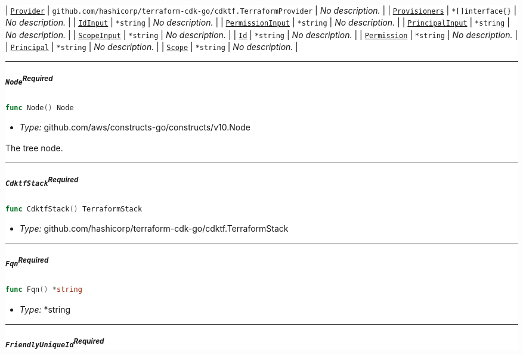 | <code><a href="#@cdktf/provider-databricks.secretAcl.SecretAcl.property.provider">Provider</a></code> | <code>github.com/hashicorp/terraform-cdk-go/cdktf.TerraformProvider</code> | *No description.* |
| <code><a href="#@cdktf/provider-databricks.secretAcl.SecretAcl.property.provisioners">Provisioners</a></code> | <code>*[]interface{}</code> | *No description.* |
| <code><a href="#@cdktf/provider-databricks.secretAcl.SecretAcl.property.idInput">IdInput</a></code> | <code>*string</code> | *No description.* |
| <code><a href="#@cdktf/provider-databricks.secretAcl.SecretAcl.property.permissionInput">PermissionInput</a></code> | <code>*string</code> | *No description.* |
| <code><a href="#@cdktf/provider-databricks.secretAcl.SecretAcl.property.principalInput">PrincipalInput</a></code> | <code>*string</code> | *No description.* |
| <code><a href="#@cdktf/provider-databricks.secretAcl.SecretAcl.property.scopeInput">ScopeInput</a></code> | <code>*string</code> | *No description.* |
| <code><a href="#@cdktf/provider-databricks.secretAcl.SecretAcl.property.id">Id</a></code> | <code>*string</code> | *No description.* |
| <code><a href="#@cdktf/provider-databricks.secretAcl.SecretAcl.property.permission">Permission</a></code> | <code>*string</code> | *No description.* |
| <code><a href="#@cdktf/provider-databricks.secretAcl.SecretAcl.property.principal">Principal</a></code> | <code>*string</code> | *No description.* |
| <code><a href="#@cdktf/provider-databricks.secretAcl.SecretAcl.property.scope">Scope</a></code> | <code>*string</code> | *No description.* |

---

##### `Node`<sup>Required</sup> <a name="Node" id="@cdktf/provider-databricks.secretAcl.SecretAcl.property.node"></a>

```go
func Node() Node
```

- *Type:* github.com/aws/constructs-go/constructs/v10.Node

The tree node.

---

##### `CdktfStack`<sup>Required</sup> <a name="CdktfStack" id="@cdktf/provider-databricks.secretAcl.SecretAcl.property.cdktfStack"></a>

```go
func CdktfStack() TerraformStack
```

- *Type:* github.com/hashicorp/terraform-cdk-go/cdktf.TerraformStack

---

##### `Fqn`<sup>Required</sup> <a name="Fqn" id="@cdktf/provider-databricks.secretAcl.SecretAcl.property.fqn"></a>

```go
func Fqn() *string
```

- *Type:* *string

---

##### `FriendlyUniqueId`<sup>Required</sup> <a name="FriendlyUniqueId" id="@cdktf/provider-databricks.secretAcl.SecretAcl.property.friendlyUniqueId"></a>
